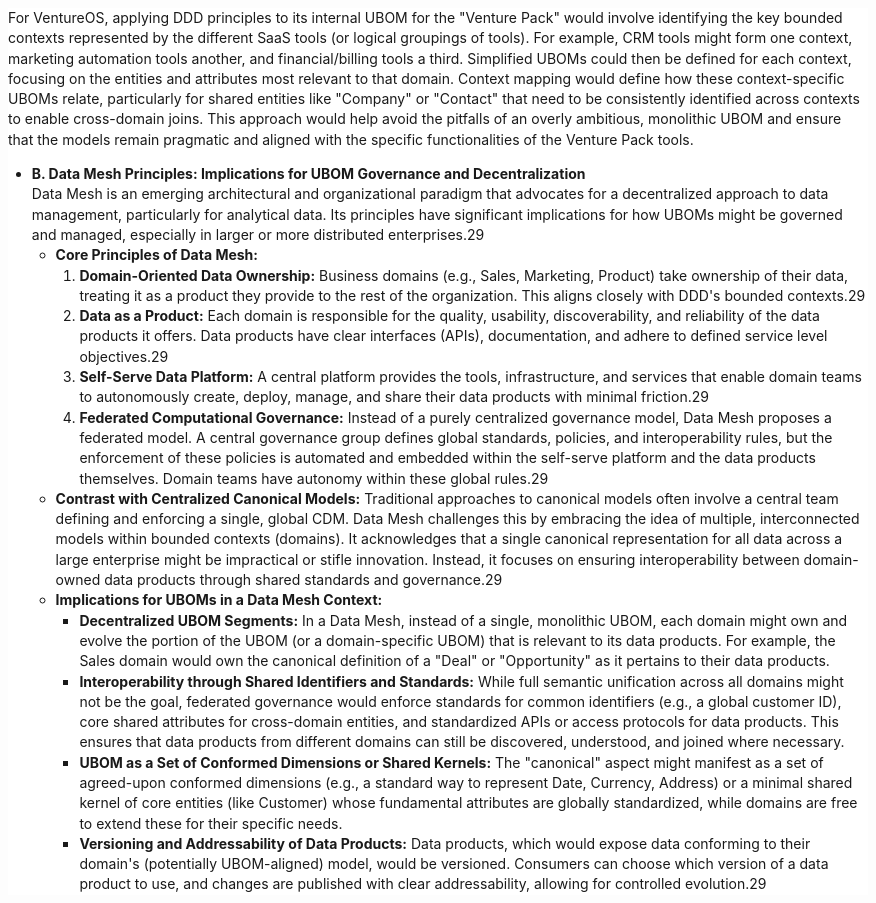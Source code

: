 For VentureOS, applying DDD principles to its internal UBOM for the "Venture Pack" would involve identifying the key bounded contexts represented by the different SaaS tools (or logical groupings of tools). For example, CRM tools might form one context, marketing automation tools another, and financial/billing tools a third. Simplified UBOMs could then be defined for each context, focusing on the entities and attributes most relevant to that domain. Context mapping would define how these context-specific UBOMs relate, particularly for shared entities like "Company" or "Contact" that need to be consistently identified across contexts to enable cross-domain joins. This approach would help avoid the pitfalls of an overly ambitious, monolithic UBOM and ensure that the models remain pragmatic and aligned with the specific functionalities of the Venture Pack tools.

* **B. Data Mesh Principles: Implications for UBOM Governance and Decentralization**  
  Data Mesh is an emerging architectural and organizational paradigm that advocates for a decentralized approach to data management, particularly for analytical data. Its principles have significant implications for how UBOMs might be governed and managed, especially in larger or more distributed enterprises.29  
  * **Core Principles of Data Mesh:**  
    1. **Domain-Oriented Data Ownership:** Business domains (e.g., Sales, Marketing, Product) take ownership of their data, treating it as a product they provide to the rest of the organization. This aligns closely with DDD's bounded contexts.29  
    2. **Data as a Product:** Each domain is responsible for the quality, usability, discoverability, and reliability of the data products it offers. Data products have clear interfaces (APIs), documentation, and adhere to defined service level objectives.29  
    3. **Self-Serve Data Platform:** A central platform provides the tools, infrastructure, and services that enable domain teams to autonomously create, deploy, manage, and share their data products with minimal friction.29  
    4. **Federated Computational Governance:** Instead of a purely centralized governance model, Data Mesh proposes a federated model. A central governance group defines global standards, policies, and interoperability rules, but the enforcement of these policies is automated and embedded within the self-serve platform and the data products themselves. Domain teams have autonomy within these global rules.29  
  * **Contrast with Centralized Canonical Models:** Traditional approaches to canonical models often involve a central team defining and enforcing a single, global CDM. Data Mesh challenges this by embracing the idea of multiple, interconnected models within bounded contexts (domains). It acknowledges that a single canonical representation for all data across a large enterprise might be impractical or stifle innovation. Instead, it focuses on ensuring interoperability between domain-owned data products through shared standards and governance.29  
  * **Implications for UBOMs in a Data Mesh Context:**  
    * **Decentralized UBOM Segments:** In a Data Mesh, instead of a single, monolithic UBOM, each domain might own and evolve the portion of the UBOM (or a domain-specific UBOM) that is relevant to its data products. For example, the Sales domain would own the canonical definition of a "Deal" or "Opportunity" as it pertains to their data products.  
    * **Interoperability through Shared Identifiers and Standards:** While full semantic unification across all domains might not be the goal, federated governance would enforce standards for common identifiers (e.g., a global customer ID), core shared attributes for cross-domain entities, and standardized APIs or access protocols for data products. This ensures that data products from different domains can still be discovered, understood, and joined where necessary.  
    * **UBOM as a Set of Conformed Dimensions or Shared Kernels:** The "canonical" aspect might manifest as a set of agreed-upon conformed dimensions (e.g., a standard way to represent Date, Currency, Address) or a minimal shared kernel of core entities (like Customer) whose fundamental attributes are globally standardized, while domains are free to extend these for their specific needs.  
    * **Versioning and Addressability of Data Products:** Data products, which would expose data conforming to their domain's (potentially UBOM-aligned) model, would be versioned. Consumers can choose which version of a data product to use, and changes are published with clear addressability, allowing for controlled evolution.29
